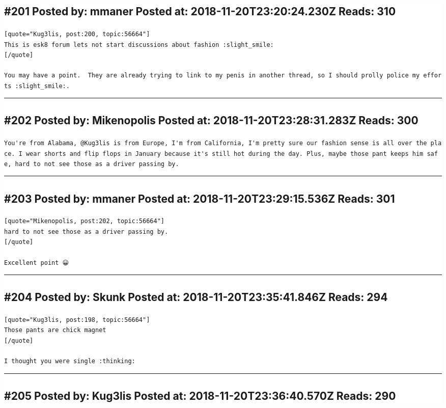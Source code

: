 ## \#201 Posted by: mmaner Posted at: 2018-11-20T23:20:24.230Z Reads: 310

```
[quote="Kug3lis, post:200, topic:56664"]
This is esk8 forum lets not start discussions about fashion :slight_smile:
[/quote]

You may have a point.  They are already trying to link to my penis in another thread, so I should prolly police my efforts :slight_smile:.
```

---
## \#202 Posted by: Mikenopolis Posted at: 2018-11-20T23:28:31.283Z Reads: 300

```
You're from Alabama, @Kug3lis is from Europe, I'm from California, I'm pretty sure our fashion sense is all over the place. I wear shorts and flip flops in January because it's still hot during the day. Plus, maybe those pant keeps him safe, hard to not see those as a driver passing by.
```

---
## \#203 Posted by: mmaner Posted at: 2018-11-20T23:29:15.536Z Reads: 301

```
[quote="Mikenopolis, post:202, topic:56664"]
hard to not see those as a driver passing by.
[/quote]

Excellent point 😀
```

---
## \#204 Posted by: Skunk Posted at: 2018-11-20T23:35:41.846Z Reads: 294

```
[quote="Kug3lis, post:198, topic:56664"]
Those pants are chick magnet
[/quote]

I thought you were single :thinking:
```

---
## \#205 Posted by: Kug3lis Posted at: 2018-11-20T23:36:40.570Z Reads: 290
